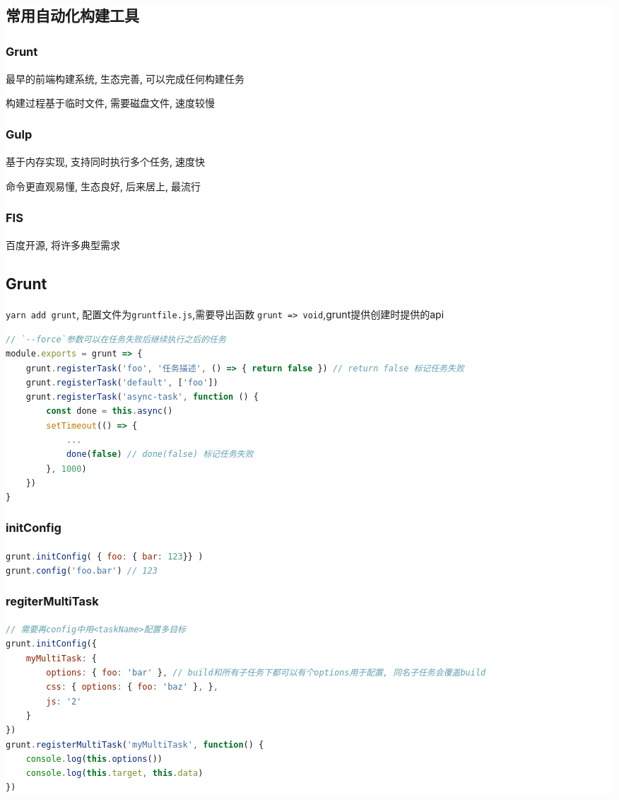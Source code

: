 ## 常用自动化构建工具

### Grunt

最早的前端构建系统, 生态完善, 可以完成任何构建任务

构建过程基于临时文件, 需要磁盘文件, 速度较慢

### Gulp

基于内存实现, 支持同时执行多个任务, 速度快

命令更直观易懂, 生态良好, 后来居上, 最流行

### FIS

百度开源, 将许多典型需求

## Grunt

`yarn add grunt`, 配置文件为`gruntfile.js`,需要导出函数 `grunt => void`,grunt提供创建时提供的api

```js
// `--force`参数可以在任务失败后继续执行之后的任务
module.exports = grunt => {
    grunt.registerTask('foo', '任务描述', () => { return false }) // return false 标记任务失败
    grunt.registerTask('default', ['foo'])
    grunt.registerTask('async-task', function () {
        const done = this.async()
        setTimeout(() => {
            ...
            done(false) // done(false) 标记任务失败
        }, 1000)
    })
}
```

### initConfig

```js
grunt.initConfig( { foo: { bar: 123}} )
grunt.config('foo.bar') // 123
```

### regiterMultiTask

```js
// 需要再config中用<taskName>配置多目标
grunt.initConfig({
    myMultiTask: {
        options: { foo: 'bar' }, // build和所有子任务下都可以有个options用于配置, 同名子任务会覆盖build
        css: { options: { foo: 'baz' }, },
        js: '2'
    }
})
grunt.registerMultiTask('myMultiTask', function() {
    console.log(this.options())
    console.log(this.target, this.data)
})
```
